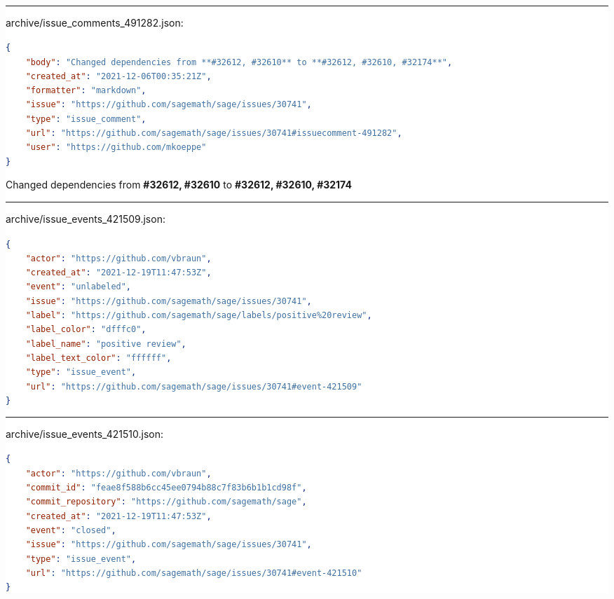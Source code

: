 

---

archive/issue_comments_491282.json:
```json
{
    "body": "Changed dependencies from **#32612, #32610** to **#32612, #32610, #32174**",
    "created_at": "2021-12-06T00:35:21Z",
    "formatter": "markdown",
    "issue": "https://github.com/sagemath/sage/issues/30741",
    "type": "issue_comment",
    "url": "https://github.com/sagemath/sage/issues/30741#issuecomment-491282",
    "user": "https://github.com/mkoeppe"
}
```

Changed dependencies from **#32612, #32610** to **#32612, #32610, #32174**



---

archive/issue_events_421509.json:
```json
{
    "actor": "https://github.com/vbraun",
    "created_at": "2021-12-19T11:47:53Z",
    "event": "unlabeled",
    "issue": "https://github.com/sagemath/sage/issues/30741",
    "label": "https://github.com/sagemath/sage/labels/positive%20review",
    "label_color": "dfffc0",
    "label_name": "positive review",
    "label_text_color": "ffffff",
    "type": "issue_event",
    "url": "https://github.com/sagemath/sage/issues/30741#event-421509"
}
```



---

archive/issue_events_421510.json:
```json
{
    "actor": "https://github.com/vbraun",
    "commit_id": "feae8f588b6cc45ee0794b88c7f83b6b1b1cd98f",
    "commit_repository": "https://github.com/sagemath/sage",
    "created_at": "2021-12-19T11:47:53Z",
    "event": "closed",
    "issue": "https://github.com/sagemath/sage/issues/30741",
    "type": "issue_event",
    "url": "https://github.com/sagemath/sage/issues/30741#event-421510"
}
```

